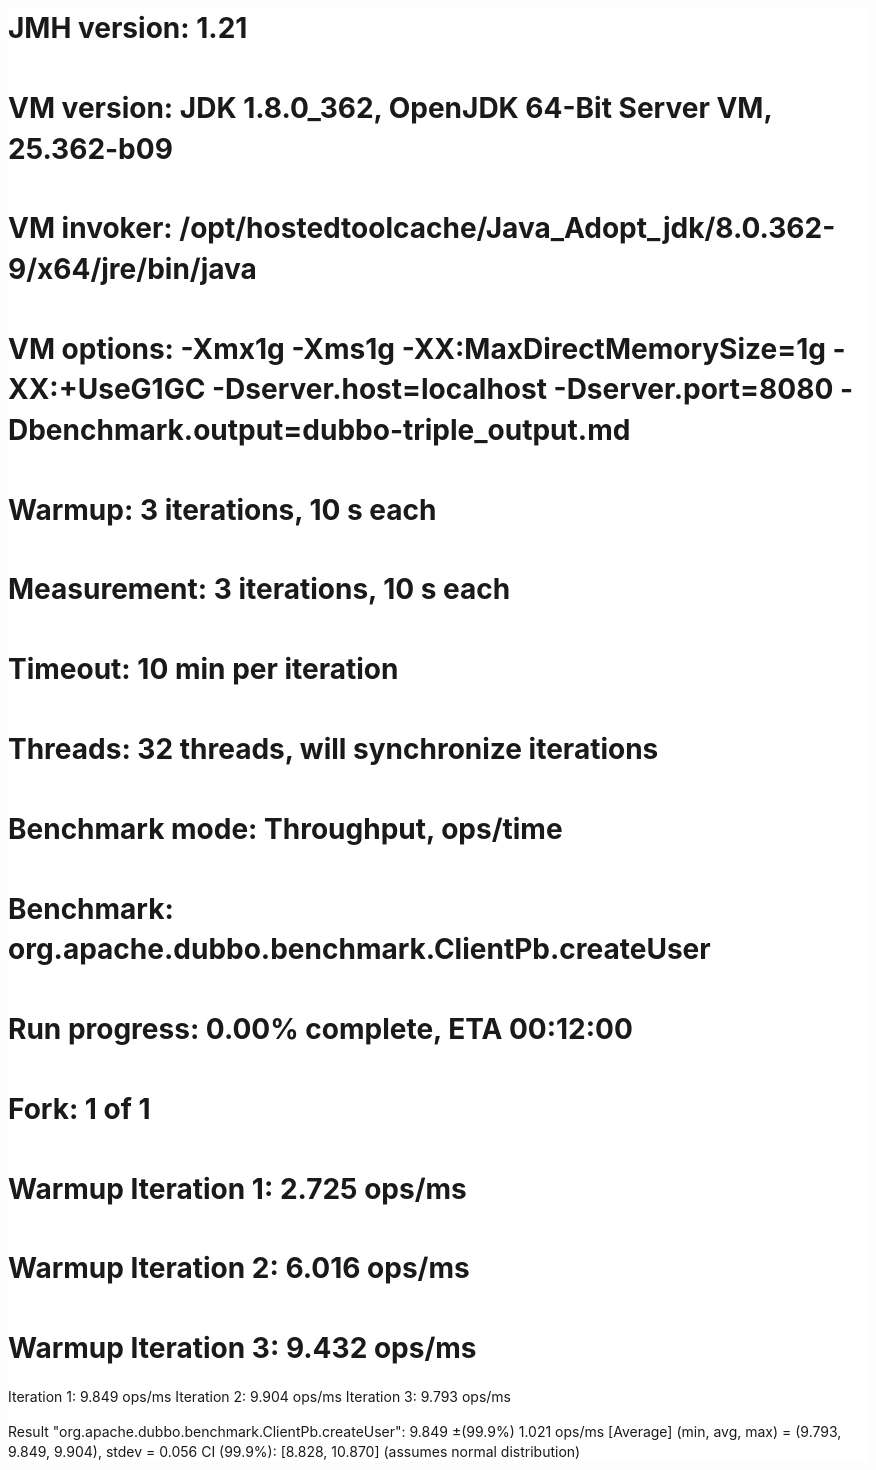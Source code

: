 # JMH version: 1.21
# VM version: JDK 1.8.0_362, OpenJDK 64-Bit Server VM, 25.362-b09
# VM invoker: /opt/hostedtoolcache/Java_Adopt_jdk/8.0.362-9/x64/jre/bin/java
# VM options: -Xmx1g -Xms1g -XX:MaxDirectMemorySize=1g -XX:+UseG1GC -Dserver.host=localhost -Dserver.port=8080 -Dbenchmark.output=dubbo-triple_output.md
# Warmup: 3 iterations, 10 s each
# Measurement: 3 iterations, 10 s each
# Timeout: 10 min per iteration
# Threads: 32 threads, will synchronize iterations
# Benchmark mode: Throughput, ops/time
# Benchmark: org.apache.dubbo.benchmark.ClientPb.createUser

# Run progress: 0.00% complete, ETA 00:12:00
# Fork: 1 of 1
# Warmup Iteration   1: 2.725 ops/ms
# Warmup Iteration   2: 6.016 ops/ms
# Warmup Iteration   3: 9.432 ops/ms
Iteration   1: 9.849 ops/ms
Iteration   2: 9.904 ops/ms
Iteration   3: 9.793 ops/ms


Result "org.apache.dubbo.benchmark.ClientPb.createUser":
  9.849 ±(99.9%) 1.021 ops/ms [Average]
  (min, avg, max) = (9.793, 9.849, 9.904), stdev = 0.056
  CI (99.9%): [8.828, 10.870] (assumes normal distribution)

